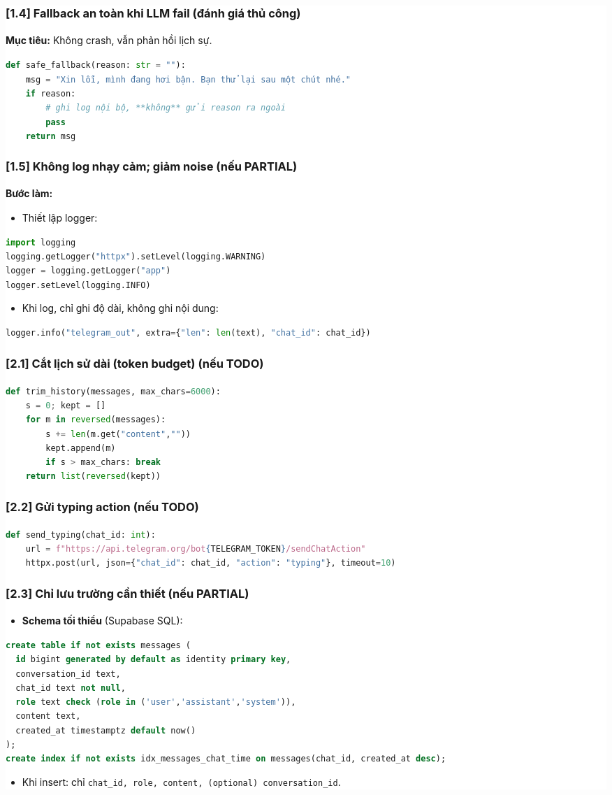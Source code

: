 ### [1.4] Fallback an toàn khi LLM fail (đánh giá thủ công)
**Mục tiêu:** Không crash, vẫn phản hồi lịch sự.
```python
def safe_fallback(reason: str = ""):
    msg = "Xin lỗi, mình đang hơi bận. Bạn thử lại sau một chút nhé."
    if reason:
        # ghi log nội bộ, **không** gửi reason ra ngoài
        pass
    return msg
```

### [1.5] Không log nhạy cảm; giảm noise (nếu PARTIAL)
**Bước làm:**
- Thiết lập logger:
```python
import logging
logging.getLogger("httpx").setLevel(logging.WARNING)
logger = logging.getLogger("app")
logger.setLevel(logging.INFO)
```
- Khi log, chỉ ghi độ dài, không ghi nội dung:
```python
logger.info("telegram_out", extra={"len": len(text), "chat_id": chat_id})
```

### [2.1] Cắt lịch sử dài (token budget) (nếu TODO)
```python
def trim_history(messages, max_chars=6000):
    s = 0; kept = []
    for m in reversed(messages):
        s += len(m.get("content",""))
        kept.append(m)
        if s > max_chars: break
    return list(reversed(kept))
```

### [2.2] Gửi typing action (nếu TODO)
```python
def send_typing(chat_id: int):
    url = f"https://api.telegram.org/bot{TELEGRAM_TOKEN}/sendChatAction"
    httpx.post(url, json={"chat_id": chat_id, "action": "typing"}, timeout=10)
```

### [2.3] Chỉ lưu trường cần thiết (nếu PARTIAL)
- **Schema tối thiểu** (Supabase SQL):
```sql
create table if not exists messages (
  id bigint generated by default as identity primary key,
  conversation_id text,
  chat_id text not null,
  role text check (role in ('user','assistant','system')),
  content text,
  created_at timestamptz default now()
);
create index if not exists idx_messages_chat_time on messages(chat_id, created_at desc);
```
- Khi insert: chỉ `chat_id, role, content, (optional) conversation_id`.
